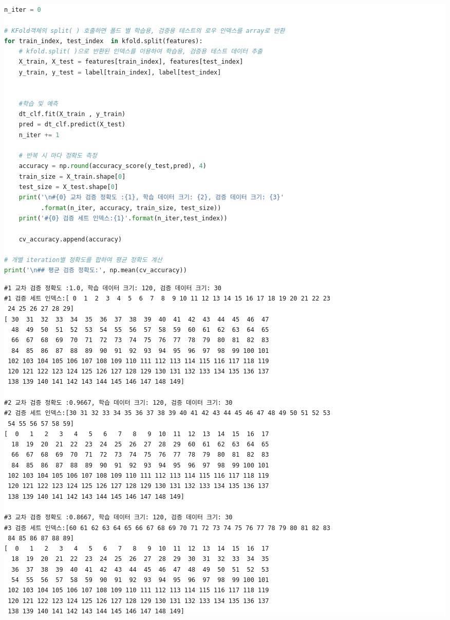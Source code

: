 
```python
n_iter = 0

# KFold객체의 split( ) 호출하면 폴드 별 학습용, 검증용 테스트의 로우 인덱스를 array로 반환  
for train_index, test_index  in kfold.split(features): 
    # kfold.split( )으로 반환된 인덱스를 이용하여 학습용, 검증용 테스트 데이터 추출
    X_train, X_test = features[train_index], features[test_index]
    y_train, y_test = label[train_index], label[test_index]

    
    #학습 및 예측 
    dt_clf.fit(X_train , y_train)    
    pred = dt_clf.predict(X_test)
    n_iter += 1
    
    # 반복 시 마다 정확도 측정 
    accuracy = np.round(accuracy_score(y_test,pred), 4)
    train_size = X_train.shape[0]
    test_size = X_test.shape[0]
    print('\n#{0} 교차 검증 정확도 :{1}, 학습 데이터 크기: {2}, 검증 데이터 크기: {3}'
          .format(n_iter, accuracy, train_size, test_size))
    print('#{0} 검증 세트 인덱스:{1}'.format(n_iter,test_index))
    
    cv_accuracy.append(accuracy)
    
# 개별 iteration별 정확도를 합하여 평균 정확도 계산 
print('\n## 평균 검증 정확도:', np.mean(cv_accuracy)) 
```

    
    #1 교차 검증 정확도 :1.0, 학습 데이터 크기: 120, 검증 데이터 크기: 30
    #1 검증 세트 인덱스:[ 0  1  2  3  4  5  6  7  8  9 10 11 12 13 14 15 16 17 18 19 20 21 22 23
     24 25 26 27 28 29]
    [ 30  31  32  33  34  35  36  37  38  39  40  41  42  43  44  45  46  47
      48  49  50  51  52  53  54  55  56  57  58  59  60  61  62  63  64  65
      66  67  68  69  70  71  72  73  74  75  76  77  78  79  80  81  82  83
      84  85  86  87  88  89  90  91  92  93  94  95  96  97  98  99 100 101
     102 103 104 105 106 107 108 109 110 111 112 113 114 115 116 117 118 119
     120 121 122 123 124 125 126 127 128 129 130 131 132 133 134 135 136 137
     138 139 140 141 142 143 144 145 146 147 148 149]
    
    #2 교차 검증 정확도 :0.9667, 학습 데이터 크기: 120, 검증 데이터 크기: 30
    #2 검증 세트 인덱스:[30 31 32 33 34 35 36 37 38 39 40 41 42 43 44 45 46 47 48 49 50 51 52 53
     54 55 56 57 58 59]
    [  0   1   2   3   4   5   6   7   8   9  10  11  12  13  14  15  16  17
      18  19  20  21  22  23  24  25  26  27  28  29  60  61  62  63  64  65
      66  67  68  69  70  71  72  73  74  75  76  77  78  79  80  81  82  83
      84  85  86  87  88  89  90  91  92  93  94  95  96  97  98  99 100 101
     102 103 104 105 106 107 108 109 110 111 112 113 114 115 116 117 118 119
     120 121 122 123 124 125 126 127 128 129 130 131 132 133 134 135 136 137
     138 139 140 141 142 143 144 145 146 147 148 149]
    
    #3 교차 검증 정확도 :0.8667, 학습 데이터 크기: 120, 검증 데이터 크기: 30
    #3 검증 세트 인덱스:[60 61 62 63 64 65 66 67 68 69 70 71 72 73 74 75 76 77 78 79 80 81 82 83
     84 85 86 87 88 89]
    [  0   1   2   3   4   5   6   7   8   9  10  11  12  13  14  15  16  17
      18  19  20  21  22  23  24  25  26  27  28  29  30  31  32  33  34  35
      36  37  38  39  40  41  42  43  44  45  46  47  48  49  50  51  52  53
      54  55  56  57  58  59  90  91  92  93  94  95  96  97  98  99 100 101
     102 103 104 105 106 107 108 109 110 111 112 113 114 115 116 117 118 119
     120 121 122 123 124 125 126 127 128 129 130 131 132 133 134 135 136 137
     138 139 140 141 142 143 144 145 146 147 148 149]
    